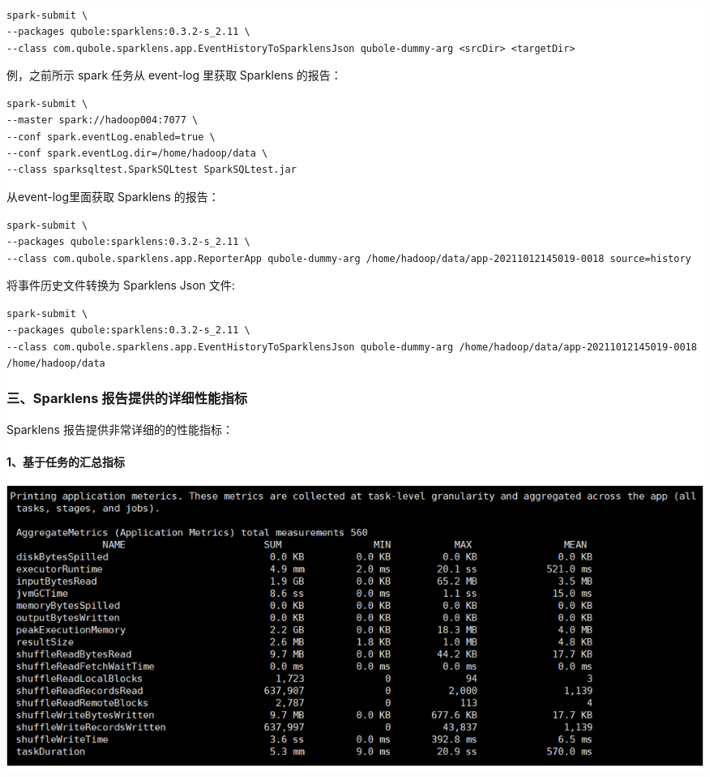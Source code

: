 ```
spark-submit \
--packages qubole:sparklens:0.3.2-s_2.11 \
--class com.qubole.sparklens.app.EventHistoryToSparklensJson qubole-dummy-arg <srcDir> <targetDir>
```

例，之前所示 spark 任务从 event-log 里获取 Sparklens 的报告：

```
spark-submit \
--master spark://hadoop004:7077 \
--conf spark.eventLog.enabled=true \
--conf spark.eventLog.dir=/home/hadoop/data \
--class sparksqltest.SparkSQLtest SparkSQLtest.jar
```

从event-log里面获取 Sparklens 的报告：

```
spark-submit \
--packages qubole:sparklens:0.3.2-s_2.11 \
--class com.qubole.sparklens.app.ReporterApp qubole-dummy-arg /home/hadoop/data/app-20211012145019-0018 source=history
```

将事件历史文件转换为 Sparklens Json 文件:

```
spark-submit \
--packages qubole:sparklens:0.3.2-s_2.11 \
--class com.qubole.sparklens.app.EventHistoryToSparklensJson qubole-dummy-arg /home/hadoop/data/app-20211012145019-0018 /home/hadoop/data
```

### 三、Sparklens 报告提供的详细性能指标

Sparklens 报告提供非常详细的的性能指标：

#### 1、基于任务的汇总指标

![8](pics/8.png)
